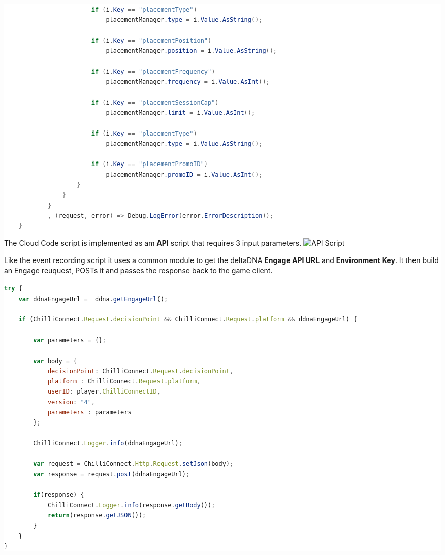 ```C#
                        if (i.Key == "placementType")
                            placementManager.type = i.Value.AsString();

                        if (i.Key == "placementPosition")
                            placementManager.position = i.Value.AsString();

                        if (i.Key == "placementFrequency")
                            placementManager.frequency = i.Value.AsInt();

                        if (i.Key == "placementSessionCap")
                            placementManager.limit = i.Value.AsInt();

                        if (i.Key == "placementType")
                            placementManager.type = i.Value.AsString();

                        if (i.Key == "placementPromoID")
                            placementManager.promoID = i.Value.AsInt();
                    }
                }
            }
            , (request, error) => Debug.LogError(error.ErrorDescription));
    }
```

The Cloud Code script is implemented as am **API** script that requires 3 input parameters.
![API Script](Images/ChilliConnectAPIScript.jpg)

Like the event recording script it uses a common module to get the deltaDNA **Engage API URL** and **Environment Key**. It then build an Engage reuquest, POSTs it and passes the response back to the game client.
```Javascript
try {
    var ddnaEngageUrl =  ddna.getEngageUrl();

    if (ChilliConnect.Request.decisionPoint && ChilliConnect.Request.platform && ddnaEngageUrl) {

        var parameters = {};

        var body = {
            decisionPoint: ChilliConnect.Request.decisionPoint,
            platform : ChilliConnect.Request.platform,
            userID: player.ChilliConnectID,
            version: "4",
            parameters : parameters
        };

        ChilliConnect.Logger.info(ddnaEngageUrl);

        var request = ChilliConnect.Http.Request.setJson(body);
        var response = request.post(ddnaEngageUrl);    

        if(response) {
            ChilliConnect.Logger.info(response.getBody());
            return(response.getJSON());
        }
    }            
}
```

